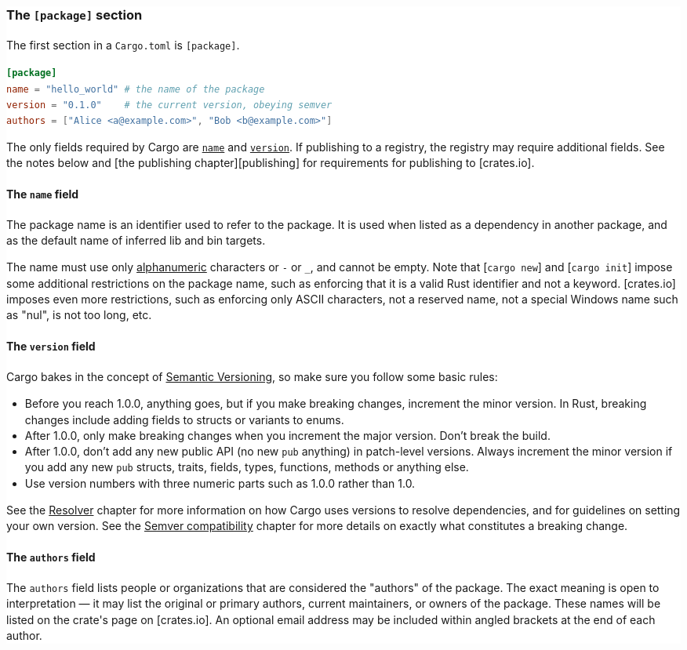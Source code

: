 <a id="package-metadata"></a>
### The `[package]` section

The first section in a `Cargo.toml` is `[package]`.

```toml
[package]
name = "hello_world" # the name of the package
version = "0.1.0"    # the current version, obeying semver
authors = ["Alice <a@example.com>", "Bob <b@example.com>"]
```

The only fields required by Cargo are [`name`](#the-name-field) and
[`version`](#the-version-field). If publishing to a registry, the registry may
require additional fields. See the notes below and [the publishing
chapter][publishing] for requirements for publishing to [crates.io].

#### The `name` field

The package name is an identifier used to refer to the package. It is used
when listed as a dependency in another package, and as the default name of
inferred lib and bin targets.

The name must use only [alphanumeric] characters or `-` or `_`, and cannot be empty.
Note that [`cargo new`] and [`cargo init`] impose some additional restrictions on
the package name, such as enforcing that it is a valid Rust identifier and not
a keyword. [crates.io] imposes even more restrictions, such as
enforcing only ASCII characters, not a reserved name, not a special Windows
name such as "nul", is not too long, etc.

[alphanumeric]: ../../std/primitive.char.html#method.is_alphanumeric

#### The `version` field

Cargo bakes in the concept of [Semantic
Versioning](https://semver.org/), so make sure you follow some basic rules:

* Before you reach 1.0.0, anything goes, but if you make breaking changes,
  increment the minor version. In Rust, breaking changes include adding fields to
  structs or variants to enums.
* After 1.0.0, only make breaking changes when you increment the major version.
  Don’t break the build.
* After 1.0.0, don’t add any new public API (no new `pub` anything) in patch-level
  versions. Always increment the minor version if you add any new `pub` structs,
  traits, fields, types, functions, methods or anything else.
* Use version numbers with three numeric parts such as 1.0.0 rather than 1.0.

See the [Resolver] chapter for more information on how Cargo uses versions to
resolve dependencies, and for guidelines on setting your own version. See the
[Semver compatibility] chapter for more details on exactly what constitutes a
breaking change.

[Resolver]: resolver.md
[Semver compatibility]: semver.md

<a id="the-authors-field-optional"></a>
#### The `authors` field

The `authors` field lists people or organizations that are considered the
"authors" of the package. The exact meaning is open to interpretation — it may
list the original or primary authors, current maintainers, or owners of the
package. These names will be listed on the crate's page on
[crates.io]. An optional email address may be included within angled
brackets at the end of each author.


[^slash]: Previously multiple licenses could be separated with a `/`, but that
[build script]: build-scripts.md
[links]: build-scripts.md#the-links-manifest-key
[gitignore]: https://git-scm.com/docs/gitignore
[workspace-metadata]: workspaces.md#the-workspacemetadata-table
[`cargo init`]: ../commands/cargo-init.md
[`cargo new`]: ../commands/cargo-new.md
[`cargo run`]: ../commands/cargo-run.md
[crates.io]: https://crates.io/
[docs.rs]: https://docs.rs/
[publishing]: publishing.md
[Rust Edition]: ../../edition-guide/index.html
[spdx-2.1-license-expressions]: https://spdx.org/spdx-specification-21-web-version#h.jxpfx0ykyb60
[spdx-license-list-3.6]: https://github.com/spdx/license-list-data/tree/v3.6
[SPDX site]: https://spdx.org/license-list